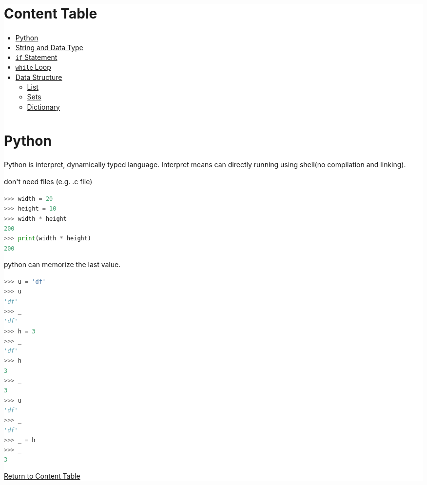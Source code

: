 <a id="ct"></a>

# Content Table
* [Python](#p)
* [String and Data Type](#sadt)
* [`if` Statement](#if)
* [`while` Loop](#wl)
* [Data Structure](#ds)
	* [List](#l)
	* [Sets](#s)
	* [Dictionary](#d)



<a id="p"></a>

# Python

Python is interpret, dynamically typed language. 
Interpret means can directly running using shell(no compilation and linking).  

don't need files (e.g. .c file)

```python
>>> width = 20
>>> height = 10
>>> width * height
200
>>> print(width * height)
200
```

python can memorize the last value.    

```python
>>> u = 'df'
>>> u
'df'
>>> _
'df'
>>> h = 3
>>> _
'df'
>>> h
3
>>> _
3
>>> u
'df'
>>> _
'df'
>>> _ = h
>>> _
3
```
[Return to Content Table](#ct)

